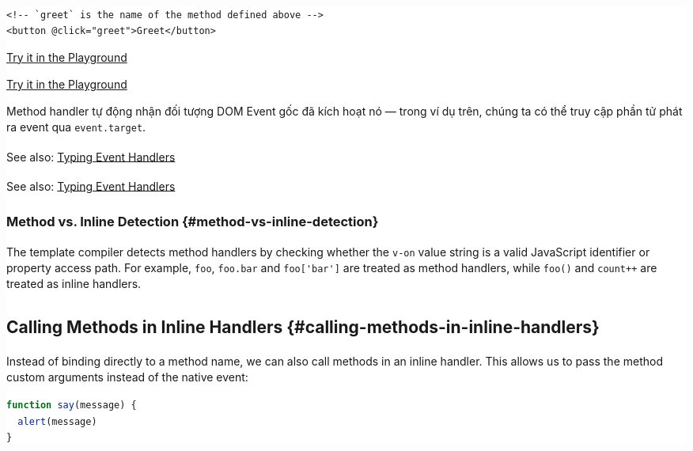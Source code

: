```vue-html
<!-- `greet` is the name of the method defined above -->
<button @click="greet">Greet</button>
```

<div class="composition-api">

[Try it in the Playground](https://play.vuejs.org/#eNpVj0FLxDAQhf/KMwjtXtq7dBcFQS/qzVMOrWFao2kSkkkvpf/dJIuCEBgm771vZnbx4H23JRJ3YogqaM+IxMlfpNWrd4GxI9CMA3NwK5psbaSVVjkbGXZaCediaJv3RN1XbE5FnZNVrJ3FEoi4pY0sn7BLC0yGArfjMxnjcLsXQrdNJtFxM+Ys0PcYa2CEjuBPylNYb4THtxdUobj0jH/YX3D963gKC5WyvGZ+xR7S5jf01yPzeblhWr2ZmErHw0dizivfK6PV91mKursUl6dSh/4qZ+vQ/+XE8QODonDi)

</div>
<div class="options-api">

[Try it in the Playground](https://play.vuejs.org/#eNplUE1LxDAQ/StjEbYL0t5LXRQEvag3Tz00prNtNE1CMilC6X83SUkRhJDJfLz3Jm8tHo2pFo9FU7SOW2Ho0in8MdoSDHhlXhKsnQIYGLHyvL8BLJK3KmcAis3YwOnDY/XlTnt1i2G7i/eMNOnBNRkwWkQqcUFFByVAXUNPk3A9COXEgBkGRgtFDkgDTQjcWxuAwDiJBeMsMcUxszCJlsr+BaXUcLtGwiqut930579KST1IBd5Aqlgie3p/hdTIk+IK//bMGqleEbMjxjC+BZVDIv0+m9CpcNr6MDgkhLORjDBm1H56Iq3ggUvBv++7IhnUFZfnGNt6b4fRtj5wxfYL9p+Sjw==)

</div>

Method handler tự động nhận đối tượng DOM Event gốc đã kích hoạt nó — trong ví dụ trên, chúng ta có thể truy cập phần tử phát ra event qua `event.target`.

<div class="composition-api">

See also: [Typing Event Handlers](/guide/typescript/composition-api#typing-event-handlers) <sup class="vt-badge ts" />

</div>
<div class="options-api">

See also: [Typing Event Handlers](/guide/typescript/options-api#typing-event-handlers) <sup class="vt-badge ts" />

</div>

### Method vs. Inline Detection {#method-vs-inline-detection}

The template compiler detects method handlers by checking whether the `v-on` value string is a valid JavaScript identifier or property access path. For example, `foo`, `foo.bar` and `foo['bar']` are treated as method handlers, while `foo()` and `count++` are treated as inline handlers.

## Calling Methods in Inline Handlers {#calling-methods-in-inline-handlers}

Instead of binding directly to a method name, we can also call methods in an inline handler. This allows us to pass the method custom arguments instead of the native event:

<div class="composition-api">

```js
function say(message) {
  alert(message)
}
```
